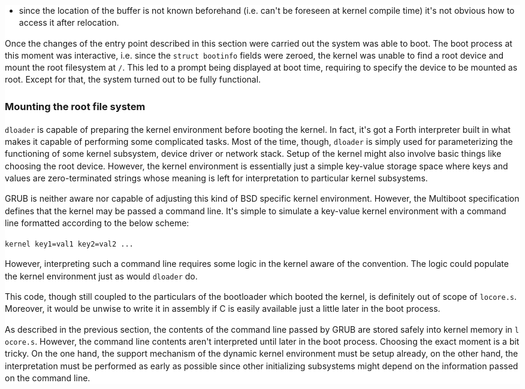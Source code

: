 - since the location of the buffer is not known beforehand
  (i.e. can't be foreseen at kernel compile time)
  it's not obvious how to access it after relocation.

Once the changes of the entry point described in this section were carried
out the system was able to boot. The boot process at this moment was
interactive, i.e. since the `struct bootinfo` fields were zeroed,
the kernel was unable to find a root device and mount the root
filesystem at `/`.
This led to a prompt being displayed at boot time,
requiring to specify the device to be mounted as root.
Except for that, the system turned out to be fully functional.


### Mounting the root file system

`dloader` is capable of preparing the kernel environment before booting
the kernel. In fact, it's got a Forth interpreter built in what makes
it capable of performing some complicated tasks.
Most of the time, though, `dloader` is simply used for parameterizing
the functioning of some kernel subsystem, device driver or network stack.
Setup of the kernel might also involve basic things like choosing the root
device.
However, the kernel environment
is essentially just a simple key-value storage space where keys and
values are zero-terminated strings whose meaning is left for interpretation
to particular kernel subsystems.

GRUB is neither aware nor capable of adjusting this kind of BSD specific
kernel environment. However, the Multiboot specification defines that the
kernel may be passed a command line.
It's simple to simulate a key-value kernel environment with a command line
formatted according to the below scheme:

```
kernel key1=val1 key2=val2 ...
```

However, interpreting such a command line requires some logic in the
kernel aware of the convention. The logic could populate the kernel
environment just as would `dloader` do.

This code, though still coupled to the particulars of the bootloader
which booted the kernel, is definitely out of scope of `locore.s`.
Moreover, it would be unwise to write it in assembly if C is easily
available just a little later in the boot process.

As described in the previous section, the contents of the command line
passed by GRUB are stored safely into kernel memory in `locore.s`.
However, the command line contents aren't interpreted until later in the
boot process. Choosing the exact moment is a bit tricky. On the one hand,
the support mechanism of the dynamic kernel environment must be setup already,
on the other hand, the interpretation must be performed as early as possible
since other initializing subsystems might depend on the information passed
on the command line.
